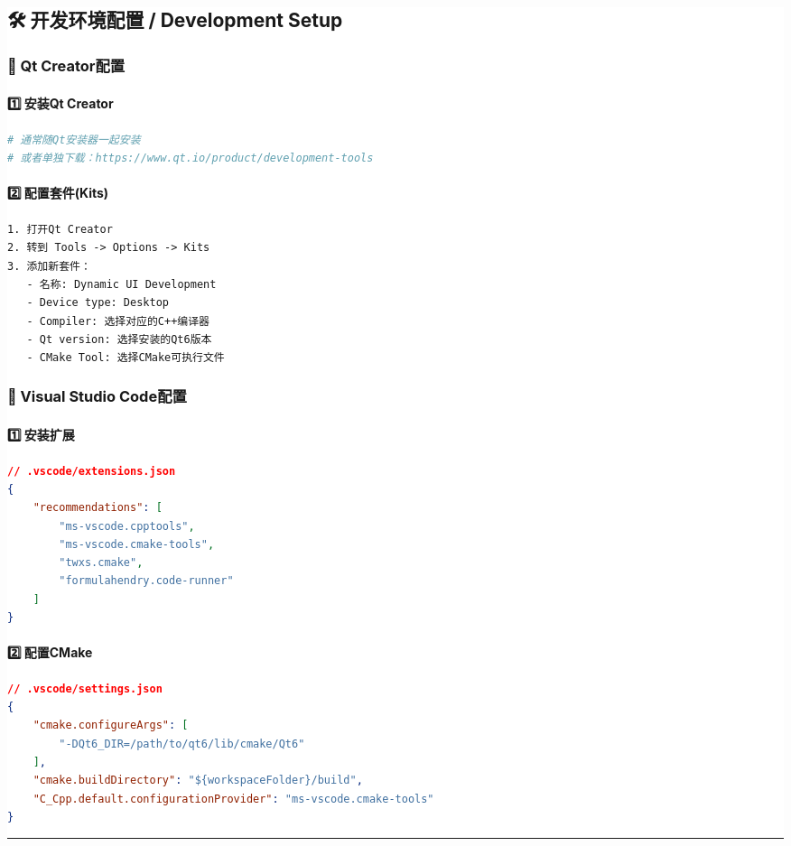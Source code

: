 
## 🛠️ 开发环境配置 / Development Setup

### 🎯 Qt Creator配置

#### 1️⃣ 安装Qt Creator

```bash
# 通常随Qt安装器一起安装
# 或者单独下载：https://www.qt.io/product/development-tools
```

#### 2️⃣ 配置套件(Kits)

```
1. 打开Qt Creator
2. 转到 Tools -> Options -> Kits
3. 添加新套件：
   - 名称: Dynamic UI Development
   - Device type: Desktop
   - Compiler: 选择对应的C++编译器
   - Qt version: 选择安装的Qt6版本
   - CMake Tool: 选择CMake可执行文件
```

### 🔧 Visual Studio Code配置

#### 1️⃣ 安装扩展

```json
// .vscode/extensions.json
{
    "recommendations": [
        "ms-vscode.cpptools",
        "ms-vscode.cmake-tools",
        "twxs.cmake",
        "formulahendry.code-runner"
    ]
}
```

#### 2️⃣ 配置CMake

```json
// .vscode/settings.json
{
    "cmake.configureArgs": [
        "-DQt6_DIR=/path/to/qt6/lib/cmake/Qt6"
    ],
    "cmake.buildDirectory": "${workspaceFolder}/build",
    "C_Cpp.default.configurationProvider": "ms-vscode.cmake-tools"
}
```

---